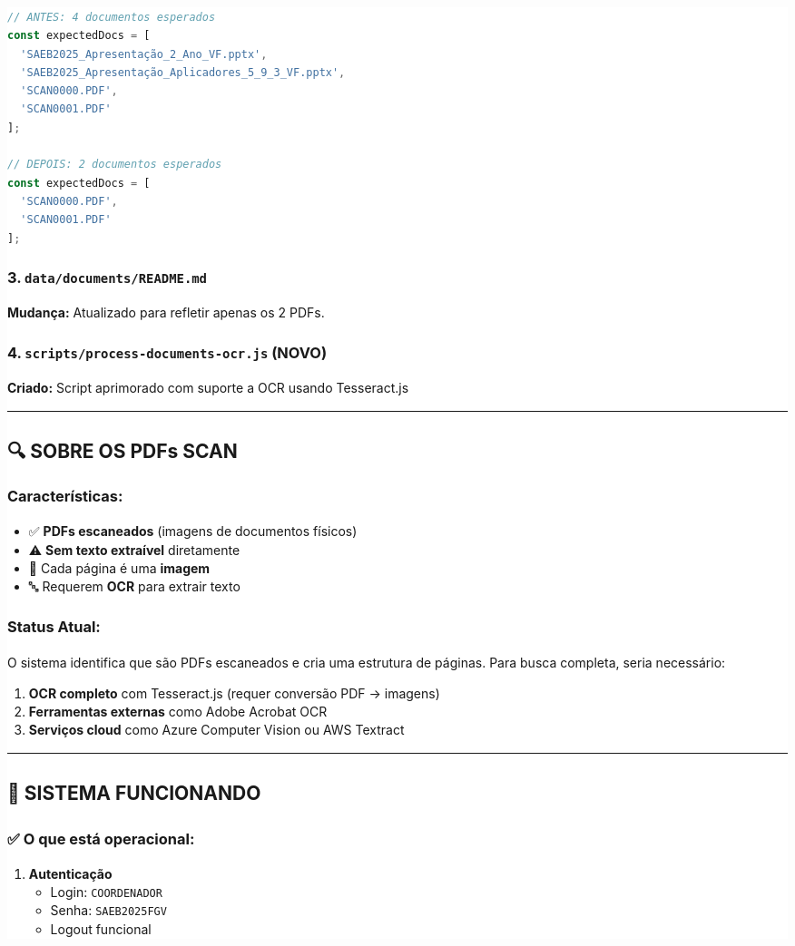 ```javascript
// ANTES: 4 documentos esperados
const expectedDocs = [
  'SAEB2025_Apresentação_2_Ano_VF.pptx',
  'SAEB2025_Apresentação_Aplicadores_5_9_3_VF.pptx',
  'SCAN0000.PDF',
  'SCAN0001.PDF'
];

// DEPOIS: 2 documentos esperados
const expectedDocs = [
  'SCAN0000.PDF',
  'SCAN0001.PDF'
];
```

### 3. `data/documents/README.md`
**Mudança:** Atualizado para refletir apenas os 2 PDFs.

### 4. `scripts/process-documents-ocr.js` (NOVO)
**Criado:** Script aprimorado com suporte a OCR usando Tesseract.js

---

## 🔍 SOBRE OS PDFs SCAN

### Características:
- ✅ **PDFs escaneados** (imagens de documentos físicos)
- ⚠️ **Sem texto extraível** diretamente
- 📸 Cada página é uma **imagem**
- 🔤 Requerem **OCR** para extrair texto

### Status Atual:
O sistema identifica que são PDFs escaneados e cria uma estrutura de páginas. Para busca completa, seria necessário:

1. **OCR completo** com Tesseract.js (requer conversão PDF → imagens)
2. **Ferramentas externas** como Adobe Acrobat OCR
3. **Serviços cloud** como Azure Computer Vision ou AWS Textract

---

## 🚀 SISTEMA FUNCIONANDO

### ✅ O que está operacional:

1. **Autenticação**
   - Login: `COORDENADOR`
   - Senha: `SAEB2025FGV`
   - Logout funcional
